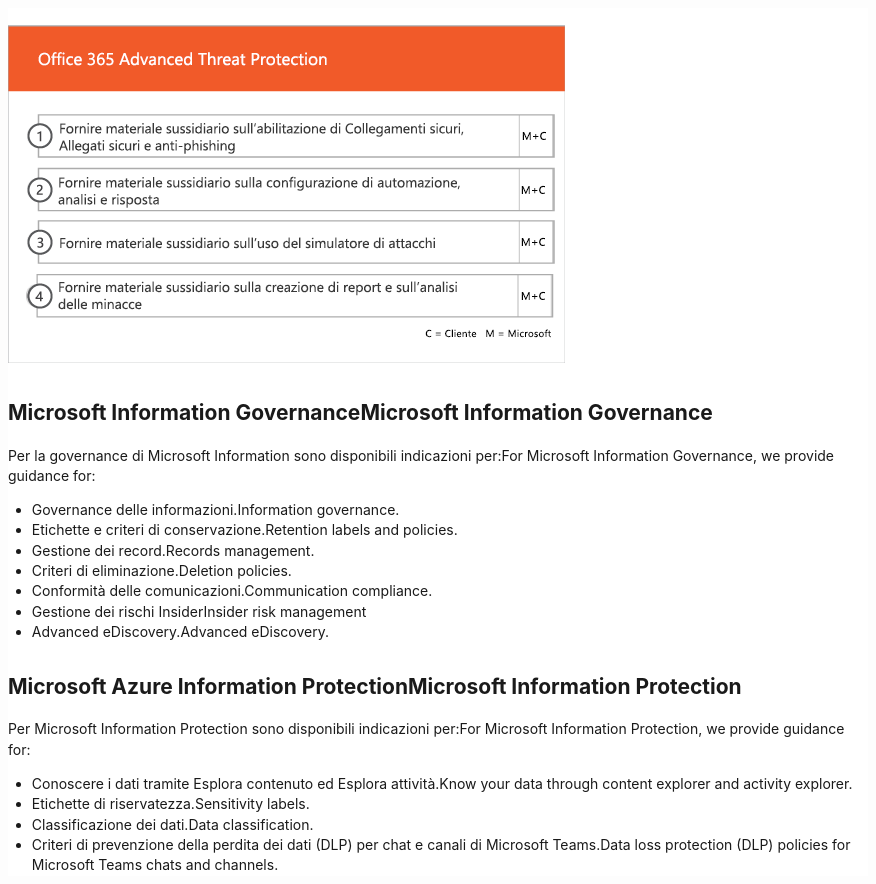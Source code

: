 ![Diagramma di Office 365 ATP (onboarding)](media/Office-365-Advanced-Threat-Protector-orange-3.png)

## <a name="microsoft-information-governance"></a><span data-ttu-id="2cef2-195">Microsoft Information Governance</span><span class="sxs-lookup"><span data-stu-id="2cef2-195">Microsoft Information Governance</span></span>

<span data-ttu-id="2cef2-196">Per la governance di Microsoft Information sono disponibili indicazioni per:</span><span class="sxs-lookup"><span data-stu-id="2cef2-196">For Microsoft Information Governance, we provide guidance for:</span></span>

- <span data-ttu-id="2cef2-197">Governance delle informazioni.</span><span class="sxs-lookup"><span data-stu-id="2cef2-197">Information governance.</span></span>
- <span data-ttu-id="2cef2-198">Etichette e criteri di conservazione.</span><span class="sxs-lookup"><span data-stu-id="2cef2-198">Retention labels and policies.</span></span>
- <span data-ttu-id="2cef2-199">Gestione dei record.</span><span class="sxs-lookup"><span data-stu-id="2cef2-199">Records management.</span></span>
- <span data-ttu-id="2cef2-200">Criteri di eliminazione.</span><span class="sxs-lookup"><span data-stu-id="2cef2-200">Deletion policies.</span></span>
- <span data-ttu-id="2cef2-201">Conformità delle comunicazioni.</span><span class="sxs-lookup"><span data-stu-id="2cef2-201">Communication compliance.</span></span>
- <span data-ttu-id="2cef2-202">Gestione dei rischi Insider</span><span class="sxs-lookup"><span data-stu-id="2cef2-202">Insider risk management</span></span> 
- <span data-ttu-id="2cef2-203">Advanced eDiscovery.</span><span class="sxs-lookup"><span data-stu-id="2cef2-203">Advanced eDiscovery.</span></span>

## <a name="microsoft-information-protection"></a><span data-ttu-id="2cef2-204">Microsoft Azure Information Protection</span><span class="sxs-lookup"><span data-stu-id="2cef2-204">Microsoft Information Protection</span></span>

<span data-ttu-id="2cef2-205">Per Microsoft Information Protection sono disponibili indicazioni per:</span><span class="sxs-lookup"><span data-stu-id="2cef2-205">For Microsoft Information Protection, we provide guidance for:</span></span>
- <span data-ttu-id="2cef2-206">Conoscere i dati tramite Esplora contenuto ed Esplora attività.</span><span class="sxs-lookup"><span data-stu-id="2cef2-206">Know your data through content explorer and activity explorer.</span></span>
- <span data-ttu-id="2cef2-207">Etichette di riservatezza.</span><span class="sxs-lookup"><span data-stu-id="2cef2-207">Sensitivity labels.</span></span>
- <span data-ttu-id="2cef2-208">Classificazione dei dati.</span><span class="sxs-lookup"><span data-stu-id="2cef2-208">Data classification.</span></span>
- <span data-ttu-id="2cef2-209">Criteri di prevenzione della perdita dei dati (DLP) per chat e canali di Microsoft Teams.</span><span class="sxs-lookup"><span data-stu-id="2cef2-209">Data loss protection (DLP) policies for Microsoft Teams chats and channels.</span></span>